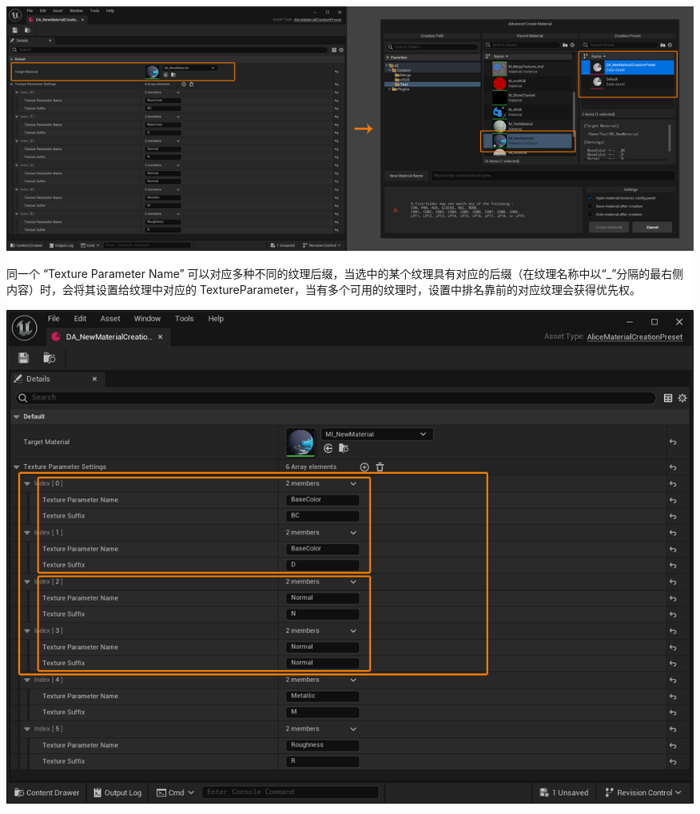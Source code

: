 <img src="Pic/ACM_Preset2.png" style="zoom:100%;margin: auto 0" />



同一个 “Texture Parameter Name” 可以对应多种不同的纹理后缀，当选中的某个纹理具有对应的后缀（在纹理名称中以“_”分隔的最右侧内容）时，会将其设置给纹理中对应的 TextureParameter，当有多个可用的纹理时，设置中排名靠前的对应纹理会获得优先权。

<img src="Pic/ACM_Preset.png" style="zoom:100%;margin: auto 0" />
